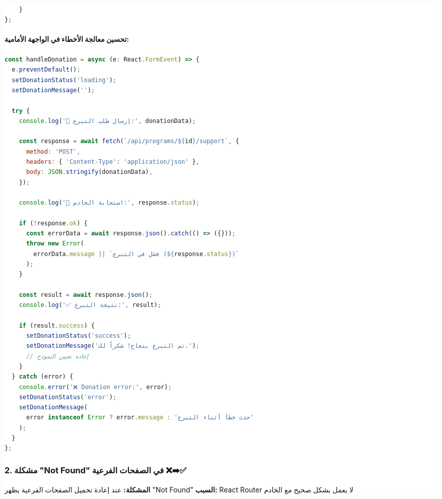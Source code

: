 ```javascript
    }
};
```

#### تحسين معالجة الأخطاء في الواجهة الأمامية:

```javascript
const handleDonation = async (e: React.FormEvent) => {
  e.preventDefault();
  setDonationStatus('loading');
  setDonationMessage('');

  try {
    console.log('🚀 إرسال طلب التبرع:', donationData);

    const response = await fetch(`/api/programs/${id}/support`, {
      method: 'POST',
      headers: { 'Content-Type': 'application/json' },
      body: JSON.stringify(donationData),
    });

    console.log('📡 استجابة الخادم:', response.status);

    if (!response.ok) {
      const errorData = await response.json().catch(() => ({}));
      throw new Error(
        errorData.message || `فشل في التبرع (${response.status})`
      );
    }

    const result = await response.json();
    console.log('✅ نتيجة التبرع:', result);

    if (result.success) {
      setDonationStatus('success');
      setDonationMessage('تم التبرع بنجاح! شكراً لك.');
      // إعادة تعيين النموذج
    }
  } catch (error) {
    console.error('❌ Donation error:', error);
    setDonationStatus('error');
    setDonationMessage(
      error instanceof Error ? error.message : 'حدث خطأ أثناء التبرع'
    );
  }
};
```

### 2. مشكلة "Not Found" في الصفحات الفرعية ❌➡️✅

**المشكلة:** عند إعادة تحميل الصفحات الفرعية يظهر "Not Found"
**السبب:** React Router لا يعمل بشكل صحيح مع الخادم
